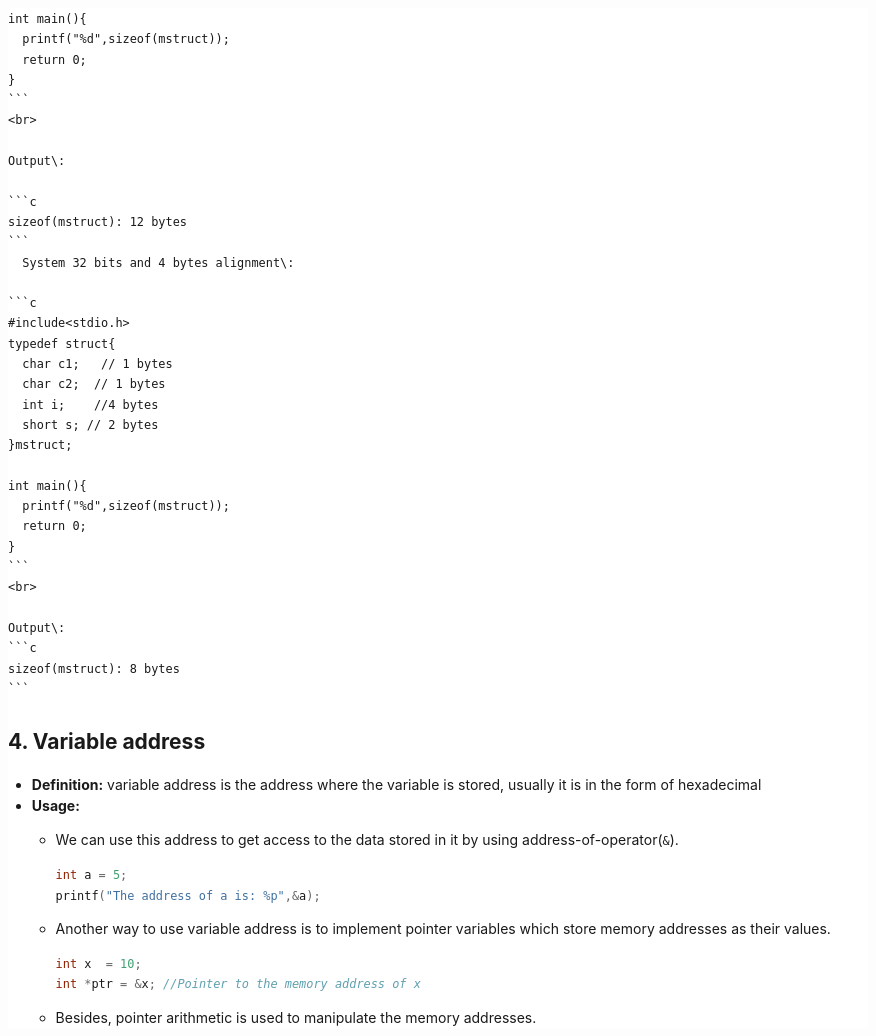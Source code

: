     int main(){
      printf("%d",sizeof(mstruct));
      return 0;
    }
    ```
    <br>

    Output\:

    ```c
    sizeof(mstruct): 12 bytes
    ```
      System 32 bits and 4 bytes alignment\:

    ```c
    #include<stdio.h>
    typedef struct{
      char c1;   // 1 bytes
      char c2;  // 1 bytes
      int i;    //4 bytes
      short s; // 2 bytes
    }mstruct;

    int main(){
      printf("%d",sizeof(mstruct));
      return 0;
    }
    ```  
    <br>

    Output\:
    ```c
    sizeof(mstruct): 8 bytes
    ```
## **4. Variable address**
- **Definition\:** variable address is the address where the variable is stored, usually it is in the form of hexadecimal
- **Usage\:**
  - We can use this address to get access to the data stored in it by using address-of-operator(`&`).

    ```c
    int a = 5;
    printf("The address of a is: %p",&a);
    ```

  - Another way to use variable address is to implement pointer variables which store memory addresses as their values.
  
    ```c
    int x  = 10;
    int *ptr = &x; //Pointer to the memory address of x
    ```
  - Besides, pointer arithmetic is used to manipulate the memory addresses.
  